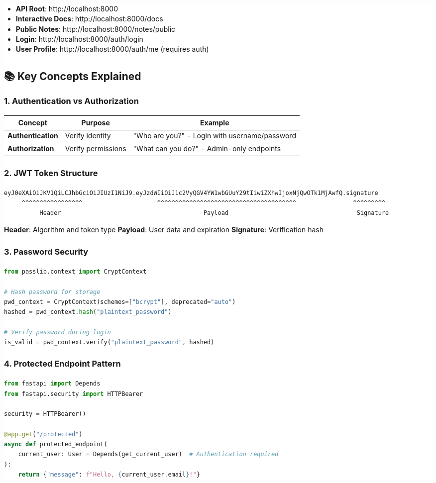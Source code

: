 - **API Root**: http://localhost:8000
- **Interactive Docs**: http://localhost:8000/docs
- **Public Notes**: http://localhost:8000/notes/public
- **Login**: http://localhost:8000/auth/login
- **User Profile**: http://localhost:8000/auth/me (requires auth)

## 📚 Key Concepts Explained

### 1. Authentication vs Authorization

| Concept | Purpose | Example |
|---------|---------|---------|
| **Authentication** | Verify identity | "Who are you?" - Login with username/password |
| **Authorization** | Verify permissions | "What can you do?" - Admin-only endpoints |

### 2. JWT Token Structure

```
eyJ0eXAiOiJKV1QiLCJhbGciOiJIUzI1NiJ9.eyJzdWIiOiJ1c2VyQGV4YW1wbGUuY29tIiwiZXhwIjoxNjQwOTk1MjAwfQ.signature
     ^^^^^^^^^^^^^^^^^                     ^^^^^^^^^^^^^^^^^^^^^^^^^^^^^^^^^^^^^^^                ^^^^^^^^^
          Header                                        Payload                                    Signature
```

**Header**: Algorithm and token type
**Payload**: User data and expiration
**Signature**: Verification hash

### 3. Password Security

```python
from passlib.context import CryptContext

# Hash password for storage
pwd_context = CryptContext(schemes=["bcrypt"], deprecated="auto")
hashed = pwd_context.hash("plaintext_password")

# Verify password during login
is_valid = pwd_context.verify("plaintext_password", hashed)
```

### 4. Protected Endpoint Pattern

```python
from fastapi import Depends
from fastapi.security import HTTPBearer

security = HTTPBearer()

@app.get("/protected")
async def protected_endpoint(
    current_user: User = Depends(get_current_user)  # Authentication required
):
    return {"message": f"Hello, {current_user.email}!"}
```
